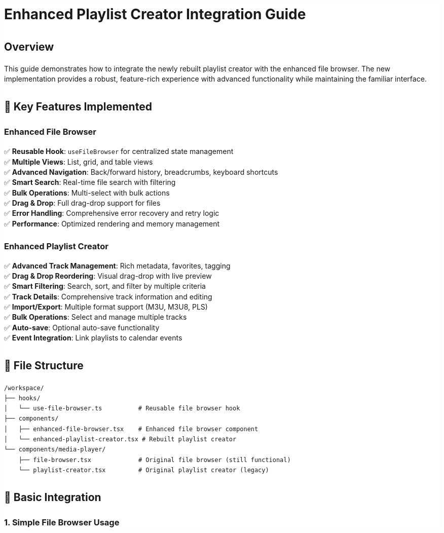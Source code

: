 # Enhanced Playlist Creator Integration Guide

## Overview

This guide demonstrates how to integrate the newly rebuilt playlist creator with the enhanced file browser. The new implementation provides a robust, feature-rich experience with advanced functionality while maintaining the familiar interface.

## 🚀 Key Features Implemented

### **Enhanced File Browser**
✅ **Reusable Hook**: `useFileBrowser` for centralized state management  
✅ **Multiple Views**: List, grid, and table views  
✅ **Advanced Navigation**: Back/forward history, breadcrumbs, keyboard shortcuts  
✅ **Smart Search**: Real-time file search with filtering  
✅ **Bulk Operations**: Multi-select with bulk actions  
✅ **Drag & Drop**: Full drag-drop support for files  
✅ **Error Handling**: Comprehensive error recovery and retry logic  
✅ **Performance**: Optimized rendering and memory management  

### **Enhanced Playlist Creator**
✅ **Advanced Track Management**: Rich metadata, favorites, tagging  
✅ **Drag & Drop Reordering**: Visual drag-drop with live preview  
✅ **Smart Filtering**: Search, sort, and filter by multiple criteria  
✅ **Track Details**: Comprehensive track information and editing  
✅ **Import/Export**: Multiple format support (M3U, M3U8, PLS)  
✅ **Bulk Operations**: Select and manage multiple tracks  
✅ **Auto-save**: Optional auto-save functionality  
✅ **Event Integration**: Link playlists to calendar events  

## 📁 File Structure

```
/workspace/
├── hooks/
│   └── use-file-browser.ts          # Reusable file browser hook
├── components/
│   ├── enhanced-file-browser.tsx    # Enhanced file browser component
│   └── enhanced-playlist-creator.tsx # Rebuilt playlist creator
└── components/media-player/
    ├── file-browser.tsx             # Original file browser (still functional)
    └── playlist-creator.tsx         # Original playlist creator (legacy)
```

## 🔧 Basic Integration

### 1. **Simple File Browser Usage**
